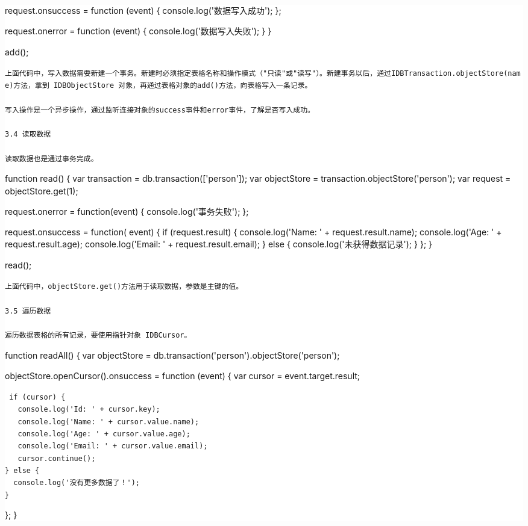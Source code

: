   request.onsuccess = function (event) {
    console.log('数据写入成功');
  };

  request.onerror = function (event) {
    console.log('数据写入失败');
  }
}

add();
```
上面代码中，写入数据需要新建一个事务。新建时必须指定表格名称和操作模式（"只读"或"读写"）。新建事务以后，通过IDBTransaction.objectStore(name)方法，拿到 IDBObjectStore 对象，再通过表格对象的add()方法，向表格写入一条记录。

写入操作是一个异步操作，通过监听连接对象的success事件和error事件，了解是否写入成功。

3.4 读取数据

读取数据也是通过事务完成。
```
function read() {
   var transaction = db.transaction(['person']);
   var objectStore = transaction.objectStore('person');
   var request = objectStore.get(1);

   request.onerror = function(event) {
     console.log('事务失败');
   };

   request.onsuccess = function( event) {
      if (request.result) {
        console.log('Name: ' + request.result.name);
        console.log('Age: ' + request.result.age);
        console.log('Email: ' + request.result.email);
      } else {
        console.log('未获得数据记录');
      }
   };
}

read();
```
上面代码中，objectStore.get()方法用于读取数据，参数是主键的值。

3.5 遍历数据

遍历数据表格的所有记录，要使用指针对象 IDBCursor。
```
function readAll() {
  var objectStore = db.transaction('person').objectStore('person');

   objectStore.openCursor().onsuccess = function (event) {
     var cursor = event.target.result;

     if (cursor) {
       console.log('Id: ' + cursor.key);
       console.log('Name: ' + cursor.value.name);
       console.log('Age: ' + cursor.value.age);
       console.log('Email: ' + cursor.value.email);
       cursor.continue();
    } else {
      console.log('没有更多数据了！');
    }
  };
}
